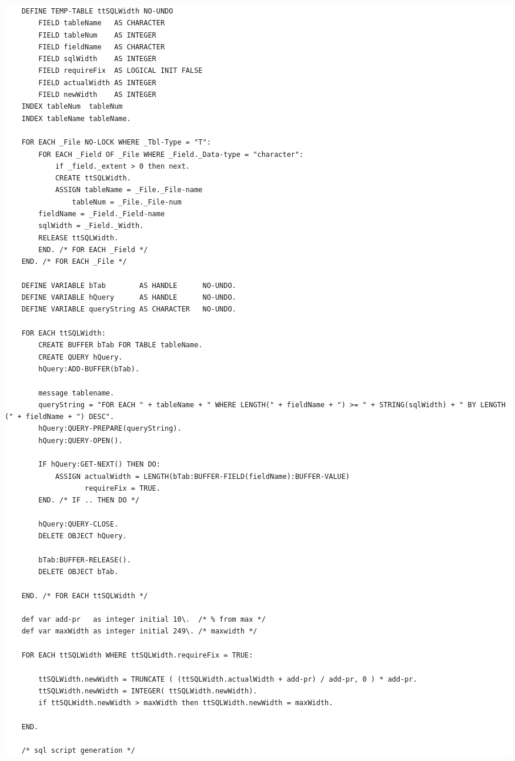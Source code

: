 ```
    DEFINE TEMP-TABLE ttSQLWidth NO-UNDO
        FIELD tableName   AS CHARACTER
        FIELD tableNum    AS INTEGER
        FIELD fieldName   AS CHARACTER
        FIELD sqlWidth    AS INTEGER
        FIELD requireFix  AS LOGICAL INIT FALSE
        FIELD actualWidth AS INTEGER
        FIELD newWidth    AS INTEGER
    INDEX tableNum  tableNum
    INDEX tableName tableName.

    FOR EACH _File NO-LOCK WHERE _Tbl-Type = "T":
        FOR EACH _Field OF _File WHERE _Field._Data-type = "character":
            if _field._extent > 0 then next.
            CREATE ttSQLWidth.
            ASSIGN tableName = _File._File-name
                tableNum = _File._File-num
        fieldName = _Field._Field-name
        sqlWidth = _Field._Width.
        RELEASE ttSQLWidth.
        END. /* FOR EACH _Field */
    END. /* FOR EACH _File */

    DEFINE VARIABLE bTab        AS HANDLE      NO-UNDO.
    DEFINE VARIABLE hQuery      AS HANDLE      NO-UNDO.
    DEFINE VARIABLE queryString AS CHARACTER   NO-UNDO.

    FOR EACH ttSQLWidth:
        CREATE BUFFER bTab FOR TABLE tableName.
        CREATE QUERY hQuery.
        hQuery:ADD-BUFFER(bTab).

        message tablename.
        queryString = "FOR EACH " + tableName + " WHERE LENGTH(" + fieldName + ") >= " + STRING(sqlWidth) + " BY LENGTH(" + fieldName + ") DESC".
        hQuery:QUERY-PREPARE(queryString).
        hQuery:QUERY-OPEN().

        IF hQuery:GET-NEXT() THEN DO:
            ASSIGN actualWidth = LENGTH(bTab:BUFFER-FIELD(fieldName):BUFFER-VALUE)
                   requireFix = TRUE.
        END. /* IF .. THEN DO */

        hQuery:QUERY-CLOSE.
        DELETE OBJECT hQuery.

        bTab:BUFFER-RELEASE().
        DELETE OBJECT bTab.

    END. /* FOR EACH ttSQLWidth */

    def var add-pr   as integer initial 10\.  /* % from max */
    def var maxWidth as integer initial 249\. /* maxwidth */

    FOR EACH ttSQLWidth WHERE ttSQLWidth.requireFix = TRUE:

        ttSQLWidth.newWidth = TRUNCATE ( (ttSQLWidth.actualWidth + add-pr) / add-pr, 0 ) * add-pr.
        ttSQLWidth.newWidth = INTEGER( ttSQLWidth.newWidth).
        if ttSQLWidth.newWidth > maxWidth then ttSQLWidth.newWidth = maxWidth.

    END.

    /* sql script generation */ 
```